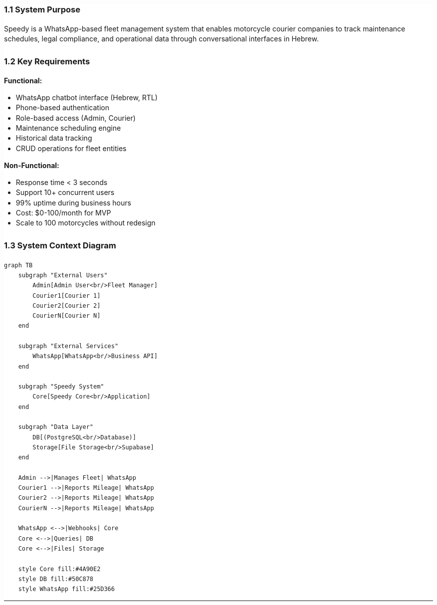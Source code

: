 ### 1.1 System Purpose

Speedy is a WhatsApp-based fleet management system that enables motorcycle courier companies to track maintenance schedules, legal compliance, and operational data through conversational interfaces in Hebrew.

### 1.2 Key Requirements

**Functional:**
- WhatsApp chatbot interface (Hebrew, RTL)
- Phone-based authentication
- Role-based access (Admin, Courier)
- Maintenance scheduling engine
- Historical data tracking
- CRUD operations for fleet entities

**Non-Functional:**
- Response time < 3 seconds
- Support 10+ concurrent users
- 99% uptime during business hours
- Cost: $0-100/month for MVP
- Scale to 100 motorcycles without redesign

### 1.3 System Context Diagram

```mermaid
graph TB
    subgraph "External Users"
        Admin[Admin User<br/>Fleet Manager]
        Courier1[Courier 1]
        Courier2[Courier 2]
        CourierN[Courier N]
    end
    
    subgraph "External Services"
        WhatsApp[WhatsApp<br/>Business API]
    end
    
    subgraph "Speedy System"
        Core[Speedy Core<br/>Application]
    end
    
    subgraph "Data Layer"
        DB[(PostgreSQL<br/>Database)]
        Storage[File Storage<br/>Supabase]
    end
    
    Admin -->|Manages Fleet| WhatsApp
    Courier1 -->|Reports Mileage| WhatsApp
    Courier2 -->|Reports Mileage| WhatsApp
    CourierN -->|Reports Mileage| WhatsApp
    
    WhatsApp <-->|Webhooks| Core
    Core <-->|Queries| DB
    Core <-->|Files| Storage
    
    style Core fill:#4A90E2
    style DB fill:#50C878
    style WhatsApp fill:#25D366
```

---

  [UserRole.ADMIN]: [
  [UserRole.COURIER]: [